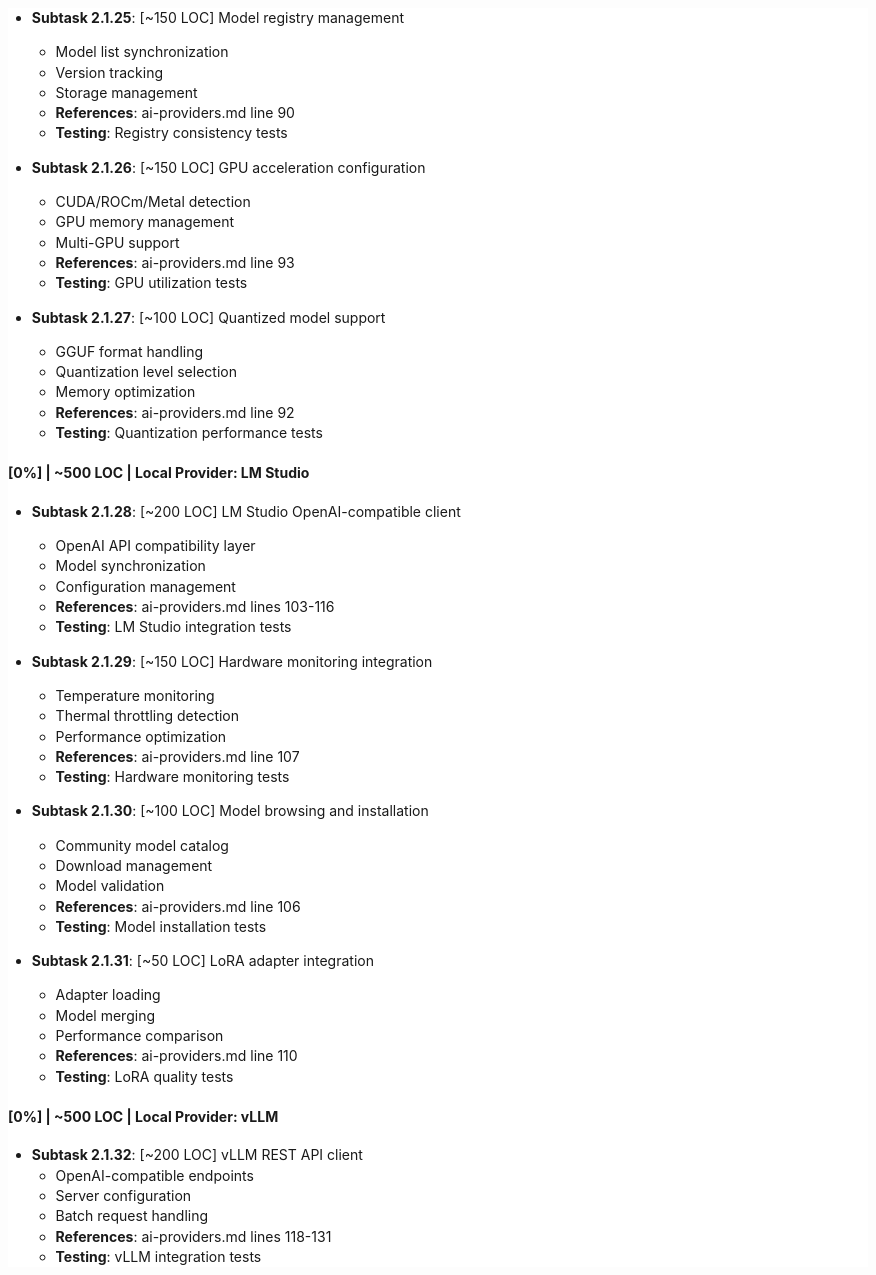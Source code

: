 - **Subtask 2.1.25**: [~150 LOC] Model registry management
  - Model list synchronization
  - Version tracking
  - Storage management
  - **References**: ai-providers.md line 90
  - **Testing**: Registry consistency tests

- **Subtask 2.1.26**: [~150 LOC] GPU acceleration configuration
  - CUDA/ROCm/Metal detection
  - GPU memory management
  - Multi-GPU support
  - **References**: ai-providers.md line 93
  - **Testing**: GPU utilization tests

- **Subtask 2.1.27**: [~100 LOC] Quantized model support
  - GGUF format handling
  - Quantization level selection
  - Memory optimization
  - **References**: ai-providers.md line 92
  - **Testing**: Quantization performance tests

#### [0%] | ~500 LOC | Local Provider: LM Studio
- **Subtask 2.1.28**: [~200 LOC] LM Studio OpenAI-compatible client
  - OpenAI API compatibility layer
  - Model synchronization
  - Configuration management
  - **References**: ai-providers.md lines 103-116
  - **Testing**: LM Studio integration tests

- **Subtask 2.1.29**: [~150 LOC] Hardware monitoring integration
  - Temperature monitoring
  - Thermal throttling detection
  - Performance optimization
  - **References**: ai-providers.md line 107
  - **Testing**: Hardware monitoring tests

- **Subtask 2.1.30**: [~100 LOC] Model browsing and installation
  - Community model catalog
  - Download management
  - Model validation
  - **References**: ai-providers.md line 106
  - **Testing**: Model installation tests

- **Subtask 2.1.31**: [~50 LOC] LoRA adapter integration
  - Adapter loading
  - Model merging
  - Performance comparison
  - **References**: ai-providers.md line 110
  - **Testing**: LoRA quality tests

#### [0%] | ~500 LOC | Local Provider: vLLM
- **Subtask 2.1.32**: [~200 LOC] vLLM REST API client
  - OpenAI-compatible endpoints
  - Server configuration
  - Batch request handling
  - **References**: ai-providers.md lines 118-131
  - **Testing**: vLLM integration tests
